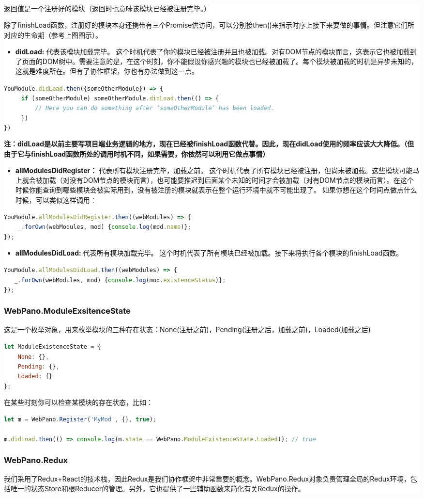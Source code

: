 返回值是一个注册好的模块（返回时也意味该模块已经被注册完毕。）

除了finishLoad函数，注册好的模块本身还携带有三个Promise供访问，可以分别接then()来指示时序上接下来要做的事情。但注意它们所对应的生命期（参考上图图示）。

* **didLoad:** 代表该模块加载完毕。
这个时机代表了你的模块已经被注册并且也被加载。对有DOM节点的模块而言，这表示它也被加载到了页面的DOM树中。需要注意的是，在这个时刻，你不能假设你感兴趣的模块也已经被加载了。每个模块被加载的时机是异步未知的，这就是难度所在。但有了协作框架，你也有办法做到这一点。
```js
YouModule.didLoad.then({someOtherModule}) => {
     if (someOtherModule) someOtherModule.didLoad.then(() => {
         // Here you can do something after ‘someOtherModule’ has been loaded.
     })
})
```
**注：didLoad是以前主要写项目端业务逻辑的地方，现在已经被finishLoad函数代替。因此，现在didLoad使用的频率应该大大降低。（但由于它与finishLoad函数所处的调用时机不同，如果需要，你依然可以利用它做点事情）**

* **allModulesDidRegister：** 代表所有模块注册完毕，加载之前。
这个时机代表了所有模块已经被注册，但尚未被加载。这些模块可能马上就会被加载（对没有DOM节点的模块而言），也可能要推迟到后面某个未知的时间才会被加载（对有DOM节点的模块而言）。在这个时候你能查询到哪些模块会被实际用到，没有被注册的模块就表示在整个运行环境中就不可能出现了。 如果你想在这个时间点做点什么时候，可以类似这样调用：
```js
YouModule.allModulesDidRegister.then((webModules) => {
    _.forOwn(webModules, mod) {console.log(mod.name)};
});
```

* **allModulesDidLoad:** 代表所有模块加载完毕。
这个时机代表了所有模块已经被加载。接下来将执行各个模块的finishLoad函数。
```js
YouModule.allModulesDidLoad.then((webModules) => {
   _.forOwn(webModules, mod) {console.log(mod.existenceStatus)};
});
```


### WebPano.ModuleExsitenceState
这是一个枚举对象，用来枚举模块的三种存在状态：None(注册之前)，Pending(注册之后，加载之前)，Loaded(加载之后)
```js
let ModuleExistenceState = {
    None: {},
    Pending: {},
    Loaded: {}
};
```

在某些时刻你可以检查某模块的存在状态，比如：
``` js
let m = WebPano.Register('MyMod', {}, true);

m.didLoad.then(() => console.log(m.state == WebPano.ModuleExistenceState.Loaded)); // true
```

### WebPano.Redux
我们采用了Redux+React的技术栈，因此Redux是我们协作框架中非常重要的概念。WebPano.Redux对象负责管理全局的Redux环境，包括唯一的状态Store和根Reducer的管理。另外，它也提供了一些辅助函数来简化有关Redux的操作。
